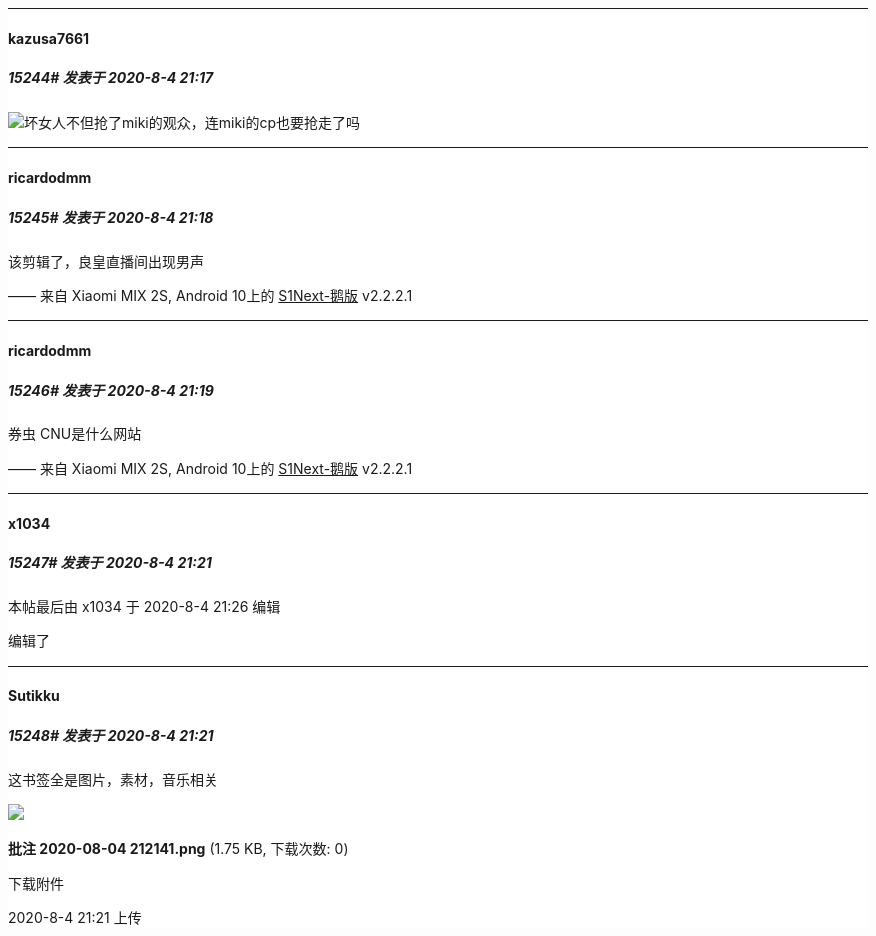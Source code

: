 
-----

####  kazusa7661  
##### 15244#       发表于 2020-8-4 21:17


<img src="https://static.saraba1st.com/image/smiley/face2017/112.png" referrerpolicy="no-referrer">坏女人不但抢了miki的观众，连miki的cp也要抢走了吗


-----

####  ricardodmm  
##### 15245#       发表于 2020-8-4 21:18


该剪辑了，良皇直播间出现男声

—— 来自 Xiaomi MIX 2S, Android 10上的 [S1Next-鹅版](https://github.com/ykrank/S1-Next/releases) v2.2.2.1


-----

####  ricardodmm  
##### 15246#       发表于 2020-8-4 21:19


券虫 CNU是什么网站

—— 来自 Xiaomi MIX 2S, Android 10上的 [S1Next-鹅版](https://github.com/ykrank/S1-Next/releases) v2.2.2.1


-----

####  x1034  
##### 15247#       发表于 2020-8-4 21:21


 本帖最后由 x1034 于 2020-8-4 21:26 编辑 

编辑了


-----

####  Sutikku  
##### 15248#       发表于 2020-8-4 21:21


这书签全是图片，素材，音乐相关


<img src="https://img.saraba1st.com/forum/202008/04/212152h18ab8khkx0lzh7a.png" referrerpolicy="no-referrer">


<strong>批注 2020-08-04 212141.png</strong> (1.75 KB, 下载次数: 0)

下载附件

2020-8-4 21:21 上传
